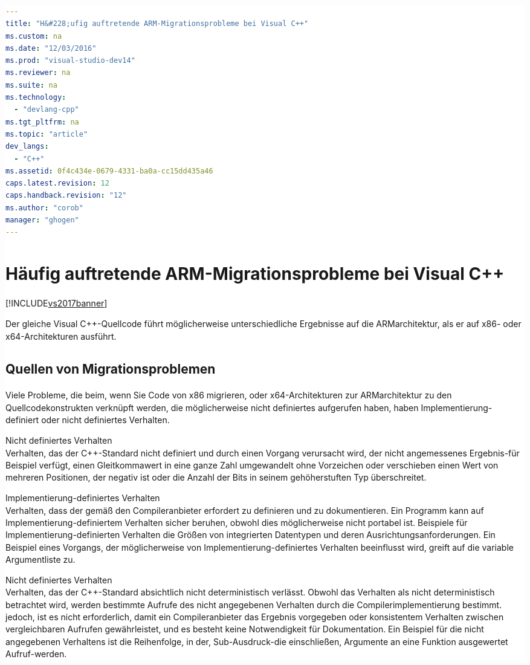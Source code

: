 ```yaml
---
title: "H&#228;ufig auftretende ARM-Migrationsprobleme bei Visual C++"
ms.custom: na
ms.date: "12/03/2016"
ms.prod: "visual-studio-dev14"
ms.reviewer: na
ms.suite: na
ms.technology: 
  - "devlang-cpp"
ms.tgt_pltfrm: na
ms.topic: "article"
dev_langs: 
  - "C++"
ms.assetid: 0f4c434e-0679-4331-ba0a-cc15dd435a46
caps.latest.revision: 12
caps.handback.revision: "12"
ms.author: "corob"
manager: "ghogen"
---
```

# H&#228;ufig auftretende ARM-Migrationsprobleme bei Visual C++
[!INCLUDE[vs2017banner](../assembler/inline/includes/vs2017banner.md)]

Der gleiche Visual C\+\+\-Quellcode führt möglicherweise unterschiedliche Ergebnisse auf die ARMarchitektur, als er auf x86\- oder x64\-Architekturen ausführt.  
  
## Quellen von Migrationsproblemen  
 Viele Probleme, die beim, wenn Sie Code von x86 migrieren, oder x64\-Architekturen zur ARMarchitektur zu den Quellcodekonstrukten verknüpft werden, die möglicherweise nicht definiertes aufgerufen haben, haben Implementierung\-definiert oder nicht definiertes Verhalten.  
  
 Nicht definiertes Verhalten  
 Verhalten, das der C\+\+\-Standard nicht definiert und durch einen Vorgang verursacht wird, der nicht angemessenes Ergebnis\-für Beispiel verfügt, einen Gleitkommawert in eine ganze Zahl umgewandelt ohne Vorzeichen oder verschieben einen Wert von mehreren Positionen, der negativ ist oder die Anzahl der Bits in seinem gehöherstuften Typ überschreitet.  
  
 Implementierung\-definiertes Verhalten  
 Verhalten, dass der gemäß den Compileranbieter erfordert zu definieren und zu dokumentieren.  Ein Programm kann auf Implementierung\-definiertem Verhalten sicher beruhen, obwohl dies möglicherweise nicht portabel ist.  Beispiele für Implementierung\-definierten Verhalten die Größen von integrierten Datentypen und deren Ausrichtungsanforderungen.  Ein Beispiel eines Vorgangs, der möglicherweise von Implementierung\-definiertes Verhalten beeinflusst wird, greift auf die variable Argumentliste zu.  
  
 Nicht definiertes Verhalten  
 Verhalten, das der C\+\+\-Standard absichtlich nicht deterministisch verlässt.  Obwohl das Verhalten als nicht deterministisch betrachtet wird, werden bestimmte Aufrufe des nicht angegebenen Verhalten durch die Compilerimplementierung bestimmt.  jedoch, ist es nicht erforderlich, damit ein Compileranbieter das Ergebnis vorgegeben oder konsistentem Verhalten zwischen vergleichbaren Aufrufen gewährleistet, und es besteht keine Notwendigkeit für Dokumentation.  Ein Beispiel für die nicht angegebenen Verhaltens ist die Reihenfolge, in der, Sub\-Ausdruck\-die einschließen, Argumente an eine Funktion ausgewertet Aufruf\-werden.  
  